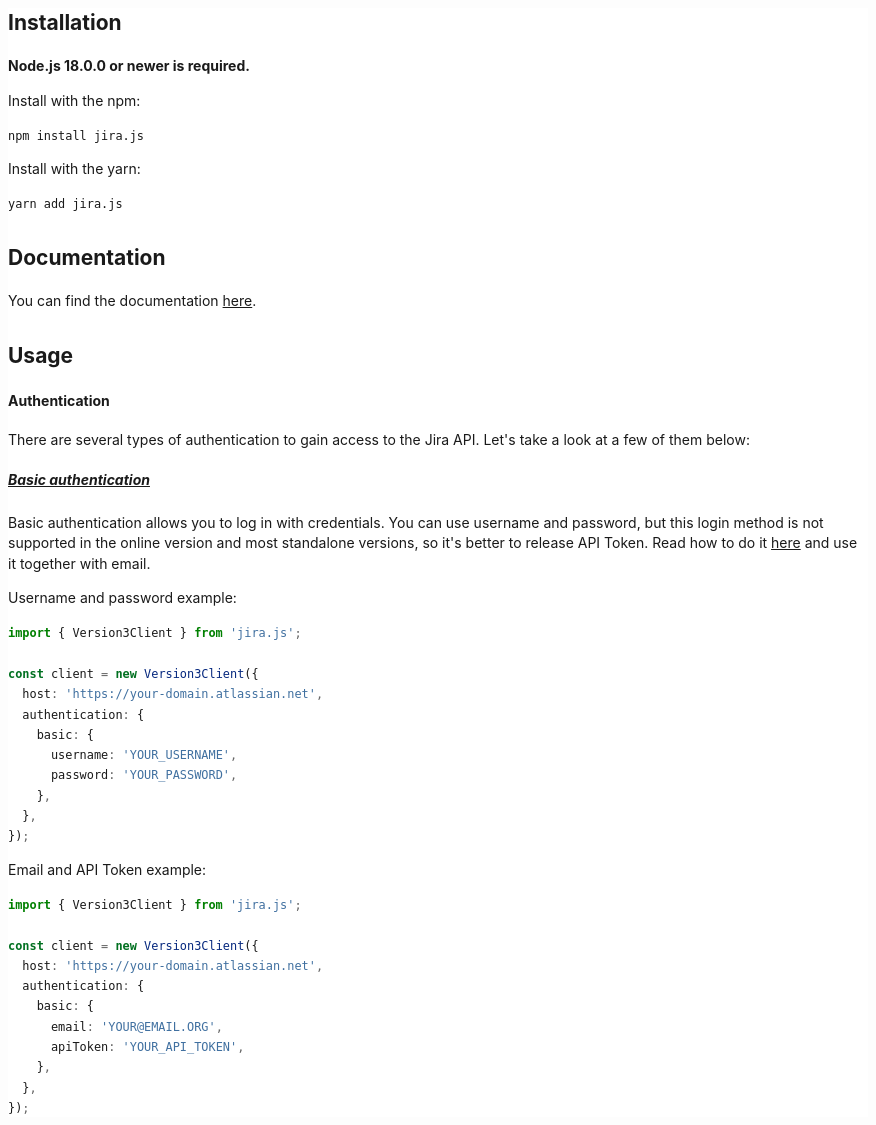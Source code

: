 ## Installation

**Node.js 18.0.0 or newer is required.**

Install with the npm:

```bash
npm install jira.js
```

Install with the yarn:

```bash
yarn add jira.js
```

## Documentation

You can find the documentation [here](https://mrrefactoring.github.io/jira.js/).

## Usage

#### Authentication

There are several types of authentication to gain access to the Jira API. Let's take a look at a few of them below:

##### [Basic authentication](https://developer.atlassian.com/cloud/jira/platform/basic-auth-for-rest-apis/)

Basic authentication allows you to log in with credentials. You can use username and password, but this login method is not supported in the online version and most standalone versions, so it's better to release API Token. Read how to do it [here](https://support.atlassian.com/atlassian-account/docs/manage-api-tokens-for-your-atlassian-account/) and use it together with email.

Username and password example:

```typescript
import { Version3Client } from 'jira.js';

const client = new Version3Client({
  host: 'https://your-domain.atlassian.net',
  authentication: {
    basic: {
      username: 'YOUR_USERNAME',
      password: 'YOUR_PASSWORD',
    },
  },
});
```

Email and API Token example:

```typescript
import { Version3Client } from 'jira.js';

const client = new Version3Client({
  host: 'https://your-domain.atlassian.net',
  authentication: {
    basic: {
      email: 'YOUR@EMAIL.ORG',
      apiToken: 'YOUR_API_TOKEN',
    },
  },
});
```

